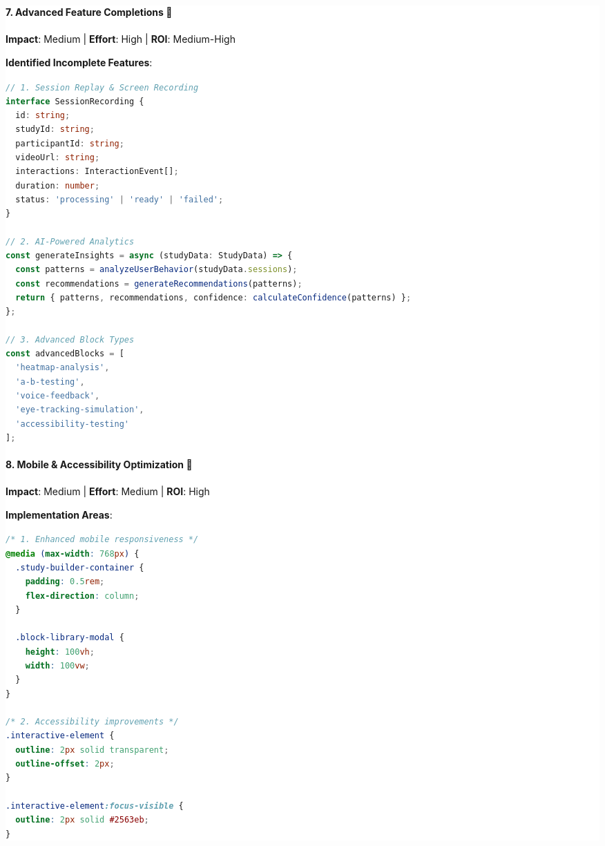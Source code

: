#### 7. **Advanced Feature Completions** 🎯
**Impact**: Medium | **Effort**: High | **ROI**: Medium-High

**Identified Incomplete Features**:
```typescript
// 1. Session Replay & Screen Recording
interface SessionRecording {
  id: string;
  studyId: string;
  participantId: string;
  videoUrl: string;
  interactions: InteractionEvent[];
  duration: number;
  status: 'processing' | 'ready' | 'failed';
}

// 2. AI-Powered Analytics
const generateInsights = async (studyData: StudyData) => {
  const patterns = analyzeUserBehavior(studyData.sessions);
  const recommendations = generateRecommendations(patterns);
  return { patterns, recommendations, confidence: calculateConfidence(patterns) };
};

// 3. Advanced Block Types
const advancedBlocks = [
  'heatmap-analysis',
  'a-b-testing',
  'voice-feedback',
  'eye-tracking-simulation',
  'accessibility-testing'
];
```

#### 8. **Mobile & Accessibility Optimization** 📱
**Impact**: Medium | **Effort**: Medium | **ROI**: High

**Implementation Areas**:
```css
/* 1. Enhanced mobile responsiveness */
@media (max-width: 768px) {
  .study-builder-container {
    padding: 0.5rem;
    flex-direction: column;
  }
  
  .block-library-modal {
    height: 100vh;
    width: 100vw;
  }
}

/* 2. Accessibility improvements */
.interactive-element {
  outline: 2px solid transparent;
  outline-offset: 2px;
}

.interactive-element:focus-visible {
  outline: 2px solid #2563eb;
}
```
